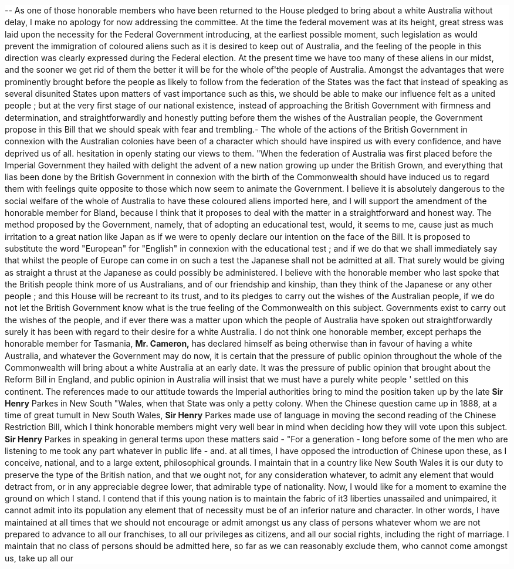-- As one of those honorable members who have been returned to the House pledged to bring about a white Australia without delay, I make no apology for now addressing the committee. At the time the federal movement was at its height, great stress was laid upon the necessity for the Federal Government introducing, at the earliest possible moment, such legislation as would prevent the immigration of coloured aliens such as it is desired to keep out of Australia, and the feeling of the people in this direction was clearly expressed during the Federal election. At the present time we have too many of these aliens in our midst, and the sooner we get rid of them the better it will be for the whole of'the people of Australia. Amongst the advantages that were prominently brought before the people as likely to follow from the federation of the States was the fact that instead of speaking as several disunited States upon matters of vast importance such as this, we should be able to make our influence felt as a united people ; but at the very first stage of our national existence, instead of  approaching   the British Government with firmness and determination, and straightforwardly and honestly putting before them the wishes of the Australian people, the Government propose in this Bill that we should speak with fear and trembling.- The whole of the actions of the British Government in connexion with the Australian colonies have been of a character which should have inspired us with every confidence, and have deprived us of all. hesitation in openly stating our views to them. "When the federation of Australia was first placed before the Imperial Government they hailed with delight the advent of a new nation growing up under the British Grown, and everything that lias been done by the British Government in connexion with the birth of the Commonwealth should have induced us to regard them with feelings quite opposite to those which now seem to animate the Government. I believe it is absolutely dangerous to the social welfare of the whole of Australia to have these coloured aliens imported here, and I will support the amendment of the honorable member for Bland, because I think that it proposes to deal with the matter in a straightforward and honest way. The method proposed by the Government, namely, that of adopting an educational test, would, it seems to me, cause just as much irritation to a great nation like Japan as if we were to openly declare our intention on the face of the Bill. It is proposed to substitute the word "European" for "English" in connexion with the educational test ; and if we do that we shall immediately say that whilst the people of Europe can come in on such a test the Japanese shall not be admitted at all. That surely would be giving as straight a thrust at the Japanese as could possibly be administered. I believe with the honorable member who last spoke that the British people think more of us Australians, and of our friendship and kinship, than they think of the Japanese or any other people ; and this House will be recreant to its trust, and to its pledges to carry out the wishes of the Australian people, if we do not let the British Government know what is the  true  feeling of the Commonwealth on this subject. Governments exist to carry out the wishes of the people, and if ever there was a matter upon which the people of Australia have spoken out straightforwardly surely it has been with regard to their desire for a white Australia. I do not think one honorable member, except perhaps the honorable member for Tasmania,  **Mr. Cameron,**  has declared himself as being otherwise than in favour of having a white Australia, and whatever the Government may do now, it is certain that the pressure of public opinion throughout the whole of the Commonwealth will bring about a white Australia at an early date. It was the pressure of public opinion that brought about the Reform Bill in England, and public opinion in Australia will insist that we must have a purely white people ' settled on this continent. The references made to our attitude towards the Imperial authorities bring to mind the position taken up by the late  **Sir Henry**  Parkes in New South "Wales, when that State was only a petty colony. When the Chinese question came up in 1888, at a time of great tumult in New South Wales,  **Sir Henry**  Parkes made use of language in moving the second reading of the Chinese Restriction Bill, which I think honorable members might very well bear in mind when deciding how they will vote upon this subject.  **Sir Henry**  Parkes in speaking in general terms upon these matters said - "For a generation - long before some of the men who are listening to me took any part whatever in  public life - and. at all times, I have opposed the introduction of Chinese upon these, as I conceive, national, and to a large extent, philosophical grounds. I maintain that in a country like New South Wales it is our duty to preserve the type of the British nation, and that we ought not, for any consideration whatever, to admit any element that would detract from, or in any appreciable degree lower, that admirable type of nationality. Now, I would like for a moment to examine the ground on which I stand. I contend that if this young nation is to maintain the fabric of it3 liberties  unassailed  and unimpaired, it cannot admit into its population any element that of  necessity  must be of an inferior nature and character. In other words, I have maintained at all times that we should not encourage or admit amongst us any class of persons whatever whom we are not prepared to advance to all our franchises, to all our privileges as citizens, and all our social rights, including the right of marriage. I maintain that no class of persons should be admitted here, so far as we can reasonably exclude them, who cannot come amongst us, take up all our